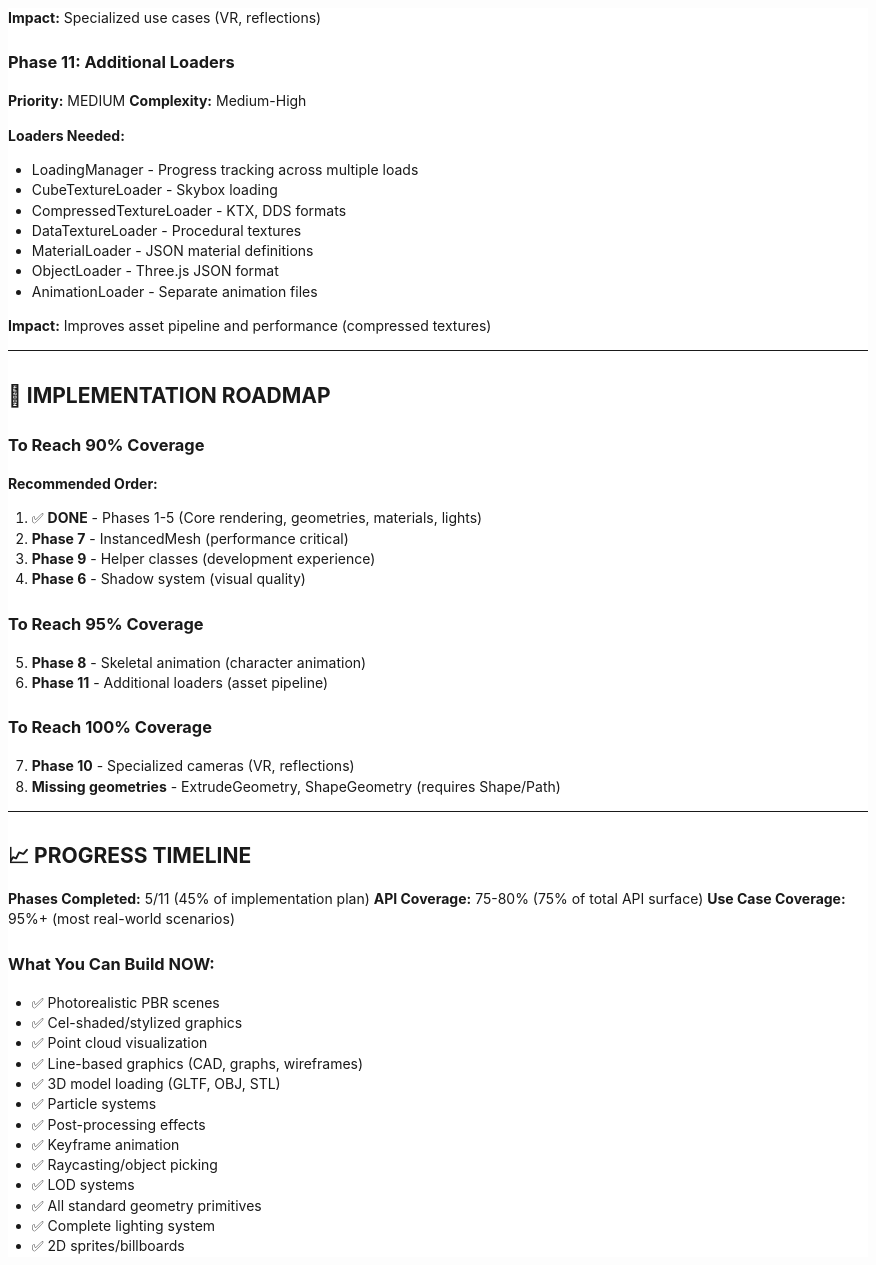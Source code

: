 **Impact:** Specialized use cases (VR, reflections)

### Phase 11: Additional Loaders
**Priority:** MEDIUM
**Complexity:** Medium-High

**Loaders Needed:**
- LoadingManager - Progress tracking across multiple loads
- CubeTextureLoader - Skybox loading
- CompressedTextureLoader - KTX, DDS formats
- DataTextureLoader - Procedural textures
- MaterialLoader - JSON material definitions
- ObjectLoader - Three.js JSON format
- AnimationLoader - Separate animation files

**Impact:** Improves asset pipeline and performance (compressed textures)

---

## 🎯 IMPLEMENTATION ROADMAP

### To Reach 90% Coverage
**Recommended Order:**
1. ✅ **DONE** - Phases 1-5 (Core rendering, geometries, materials, lights)
2. **Phase 7** - InstancedMesh (performance critical)
3. **Phase 9** - Helper classes (development experience)
4. **Phase 6** - Shadow system (visual quality)

### To Reach 95% Coverage
5. **Phase 8** - Skeletal animation (character animation)
6. **Phase 11** - Additional loaders (asset pipeline)

### To Reach 100% Coverage
7. **Phase 10** - Specialized cameras (VR, reflections)
8. **Missing geometries** - ExtrudeGeometry, ShapeGeometry (requires Shape/Path)

---

## 📈 PROGRESS TIMELINE

**Phases Completed:** 5/11 (45% of implementation plan)
**API Coverage:** 75-80% (75% of total API surface)
**Use Case Coverage:** 95%+ (most real-world scenarios)

### What You Can Build NOW:
- ✅ Photorealistic PBR scenes
- ✅ Cel-shaded/stylized graphics
- ✅ Point cloud visualization
- ✅ Line-based graphics (CAD, graphs, wireframes)
- ✅ 3D model loading (GLTF, OBJ, STL)
- ✅ Particle systems
- ✅ Post-processing effects
- ✅ Keyframe animation
- ✅ Raycasting/object picking
- ✅ LOD systems
- ✅ All standard geometry primitives
- ✅ Complete lighting system
- ✅ 2D sprites/billboards
